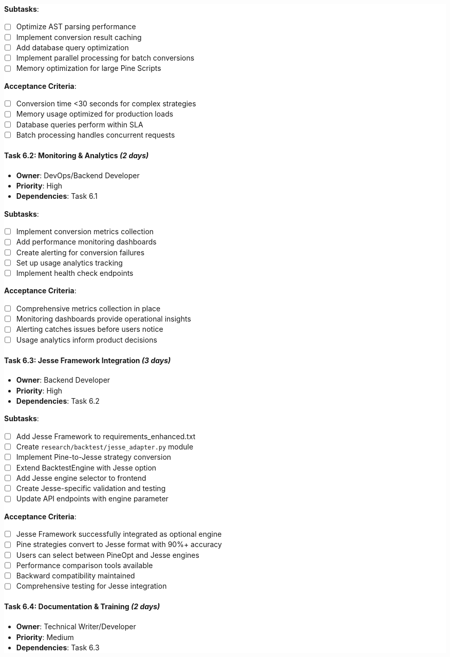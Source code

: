 **Subtasks**:
- [ ] Optimize AST parsing performance
- [ ] Implement conversion result caching
- [ ] Add database query optimization
- [ ] Implement parallel processing for batch conversions
- [ ] Memory optimization for large Pine Scripts

**Acceptance Criteria**:
- [ ] Conversion time <30 seconds for complex strategies
- [ ] Memory usage optimized for production loads
- [ ] Database queries perform within SLA
- [ ] Batch processing handles concurrent requests

#### **Task 6.2: Monitoring & Analytics** *(2 days)*
- **Owner**: DevOps/Backend Developer
- **Priority**: High
- **Dependencies**: Task 6.1

**Subtasks**:
- [ ] Implement conversion metrics collection
- [ ] Add performance monitoring dashboards
- [ ] Create alerting for conversion failures
- [ ] Set up usage analytics tracking
- [ ] Implement health check endpoints

**Acceptance Criteria**:
- [ ] Comprehensive metrics collection in place
- [ ] Monitoring dashboards provide operational insights
- [ ] Alerting catches issues before users notice
- [ ] Usage analytics inform product decisions

#### **Task 6.3: Jesse Framework Integration** *(3 days)*
- **Owner**: Backend Developer
- **Priority**: High
- **Dependencies**: Task 6.2

**Subtasks**:
- [ ] Add Jesse Framework to requirements_enhanced.txt
- [ ] Create `research/backtest/jesse_adapter.py` module
- [ ] Implement Pine-to-Jesse strategy conversion
- [ ] Extend BacktestEngine with Jesse option
- [ ] Add Jesse engine selector to frontend
- [ ] Create Jesse-specific validation and testing
- [ ] Update API endpoints with engine parameter

**Acceptance Criteria**:
- [ ] Jesse Framework successfully integrated as optional engine
- [ ] Pine strategies convert to Jesse format with 90%+ accuracy
- [ ] Users can select between PineOpt and Jesse engines
- [ ] Performance comparison tools available
- [ ] Backward compatibility maintained
- [ ] Comprehensive testing for Jesse integration

#### **Task 6.4: Documentation & Training** *(2 days)*
- **Owner**: Technical Writer/Developer
- **Priority**: Medium
- **Dependencies**: Task 6.3
